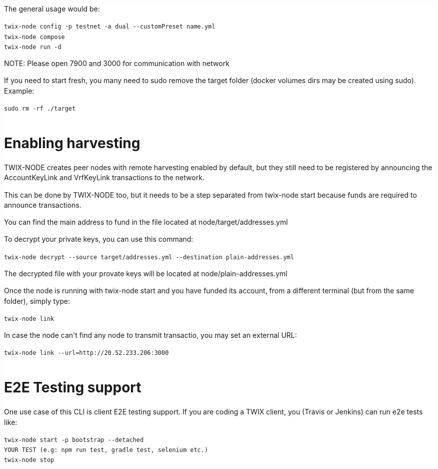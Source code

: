
The general usage would be:

```
twix-node config -p testnet -a dual --customPreset name.yml
twix-node compose
twix-node run -d
```

NOTE: Please open 7900 and 3000 for communication with network

If you need to start fresh, you many need to sudo remove the target folder (docker volumes dirs may be created using sudo). Example:

```
sudo rm -rf ./target
```

# Enabling harvesting


TWIX-NODE creates peer nodes with remote harvesting enabled by default, but they still need to be registered by announcing the AccountKeyLink and VrfKeyLink transactions to the network.

This can be done by TWIX-NODE too, but it needs to be a step separated from twix-node start because funds are required to announce transactions.

You can find the main address to fund in the file located at node/target/addresses.yml

To decrypt your private keys, you can use this command:

```
twix-node decrypt --source target/addresses.yml --destination plain-addresses.yml
```

The decrypted file with your provate keys will be located at node/plain-addresses.yml


Once the node is running with twix-node start and you have funded its account, from a different terminal (but from the same folder), simply type:

```
twix-node link
```

In case the node can't find any node to transmit transactio, you may set an external URL:


```
twix-node link --url=http://20.52.233.206:3000
```


# E2E Testing support

One use case of this CLI is client E2E testing support. If you are coding a TWIX client, you (Travis or Jenkins) can run e2e tests like:

```
twix-node start -p bootstrap --detached
YOUR TEST (e.g: npm run test, gradle test, selenium etc.)
twix-node stop
```
